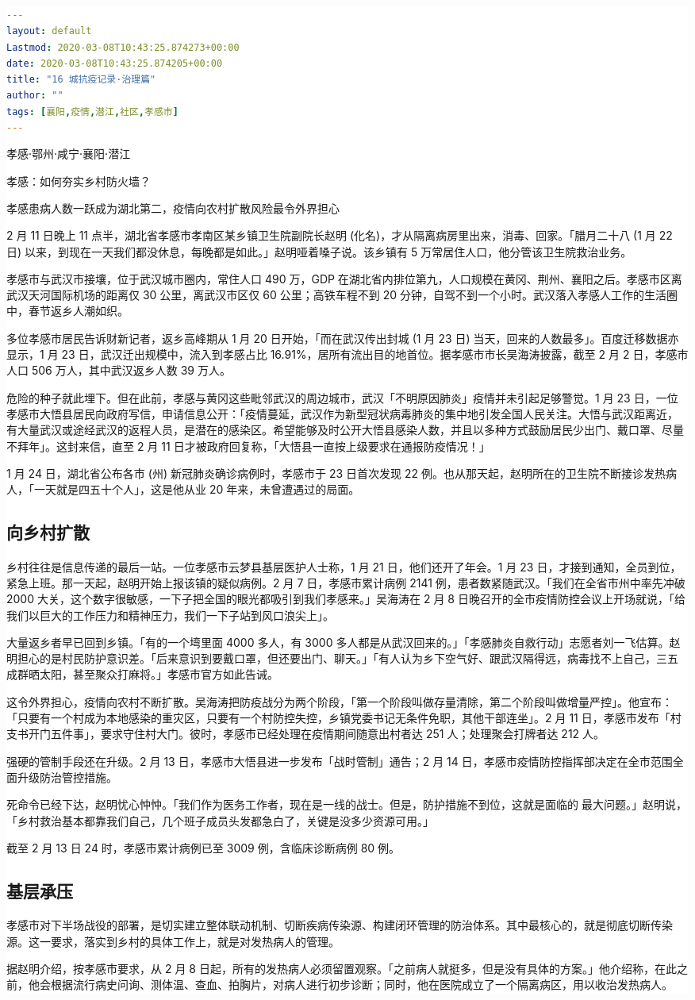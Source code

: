 ```yaml
---
layout: default
Lastmod: 2020-03-08T10:43:25.874273+00:00
date: 2020-03-08T10:43:25.874205+00:00
title: "16 城抗疫记录·治理篇"
author: ""
tags: [襄阳,疫情,潜江,社区,孝感市]
---
```


孝感·鄂州·咸宁·襄阳·潜江

孝感：如何夯实乡村防火墙？

孝感患病人数一跃成为湖北第二，疫情向农村扩散风险最令外界担心

2 月 11 日晚上 11 点半，湖北省孝感市孝南区某乡镇卫生院副院长赵明 (化名)，才从隔离病房里出来，消毒、回家。「腊月二十八 (1 月 22 日) 以来，到现在一天我们都没休息，每晚都是如此。」赵明哑着嗓子说。该乡镇有 5 万常居住人口，他分管该卫生院救治业务。

孝感市与武汉市接壤，位于武汉城市圈内，常住人口 490 万，GDP 在湖北省内排位第九，人口规模在黄冈、荆州、襄阳之后。孝感市区离武汉天河国际机场的距离仅 30 公里，离武汉市区仅 60 公里；高铁车程不到 20 分钟，自驾不到一个小时。武汉落入孝感人工作的生活圈中，春节返乡人潮如织。

多位孝感市居民告诉财新记者，返乡高峰期从 1 月 20 日开始，「而在武汉传出封城 (1 月 23 日) 当天，回来的人数最多」。百度迁移数据亦显示，1 月 23 日，武汉迁出规模中，流入到孝感占比 16.91%，居所有流出目的地首位。据孝感市市长吴海涛披露，截至 2 月 2 日，孝感市人口 506 万人，其中武汉返乡人数 39 万人。

危险的种子就此埋下。但在此前，孝感与黄冈这些毗邻武汉的周边城市，武汉「不明原因肺炎」疫情并未引起足够警觉。1 月 23 日，一位孝感市大悟县居民向政府写信，申请信息公开：「疫情蔓延，武汉作为新型冠状病毒肺炎的集中地引发全国人民关注。大悟与武汉距离近，有大量武汉或途经武汉的返程人员，是潜在的感染区。希望能够及时公开大悟县感染人数，并且以多种方式鼓励居民少出门、戴口罩、尽量不拜年」。这封来信，直至 2 月 11 日才被政府回复称，「大悟县一直按上级要求在通报防疫情况！」

1 月 24 日，湖北省公布各市 (州) 新冠肺炎确诊病例时，孝感市于 23 日首次发现 22 例。也从那天起，赵明所在的卫生院不断接诊发热病人，「一天就是四五十个人」，这是他从业 20 年来，未曾遭遇过的局面。

向乡村扩散
-----

乡村往往是信息传递的最后一站。一位孝感市云梦县基层医护人士称，1 月 21 日，他们还开了年会。1 月 23 日，才接到通知，全员到位，紧急上班。那一天起，赵明开始上报该镇的疑似病例。2 月 7 日，孝感市累计病例 2141 例，患者数紧随武汉。「我们在全省市州中率先冲破 2000 大关，这个数字很敏感，一下子把全国的眼光都吸引到我们孝感来。」吴海涛在 2 月 8 日晚召开的全市疫情防控会议上开场就说，「给我们以巨大的工作压力和精神压力，我们一下子站到风口浪尖上」。

大量返乡者早已回到乡镇。「有的一个塆里面 4000 多人，有 3000 多人都是从武汉回来的。」「孝感肺炎自救行动」志愿者刘一飞估算。赵明担心的是村民防护意识差。「后来意识到要戴口罩，但还要出门、聊天。」「有人认为乡下空气好、跟武汉隔得远，病毒找不上自己，三五成群晒太阳，甚至聚众打麻将。」孝感市官方如此告诫。

这令外界担心，疫情向农村不断扩散。吴海涛把防疫战分为两个阶段，「第一个阶段叫做存量清除，第二个阶段叫做增量严控」。他宣布：「只要有一个村成为本地感染的重灾区，只要有一个村防控失控，乡镇党委书记无条件免职，其他干部连坐」。2 月 11 日，孝感市发布「村支书开门五件事」，要求守住村大门。彼时，孝感市已经处理在疫情期间随意出村者达 251 人；处理聚会打牌者达 212 人。

强硬的管制手段还在升级。2 月 13 日，孝感市大悟县进一步发布「战时管制」通告；2 月 14 日，孝感市疫情防控指挥部决定在全市范围全面升级防治管控措施。

死命令已经下达，赵明忧心忡忡。「我们作为医务工作者，现在是一线的战士。但是，防护措施不到位，这就是面临的 最大问题。」赵明说，「乡村救治基本都靠我们自己，几个班子成员头发都急白了，关键是没多少资源可用。」

截至 2 月 13 日 24 时，孝感市累计病例已至 3009 例，含临床诊断病例 80 例。

基层承压
----

孝感市对下半场战役的部署，是切实建立整体联动机制、切断疾病传染源、构建闭环管理的防治体系。其中最核心的，就是彻底切断传染源。这一要求，落实到乡村的具体工作上，就是对发热病人的管理。

据赵明介绍，按孝感市要求，从 2 月 8 日起，所有的发热病人必须留置观察。「之前病人就挺多，但是没有具体的方案。」他介绍称，在此之前，他会根据流行病史问询、测体温、查血、拍胸片，对病人进行初步诊断；同时，他在医院成立了一个隔离病区，用以收治发热病人。
